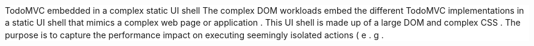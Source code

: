 #
TodoMVC
embedded
in
a
complex
static
UI
shell
The
complex
DOM
workloads
embed
the
different
TodoMVC
implementations
in
a
static
UI
shell
that
mimics
a
complex
web
page
or
application
.
This
UI
shell
is
made
up
of
a
large
DOM
and
complex
CSS
.
The
purpose
is
to
capture
the
performance
impact
on
executing
seemingly
isolated
actions
(
e
.
g
.